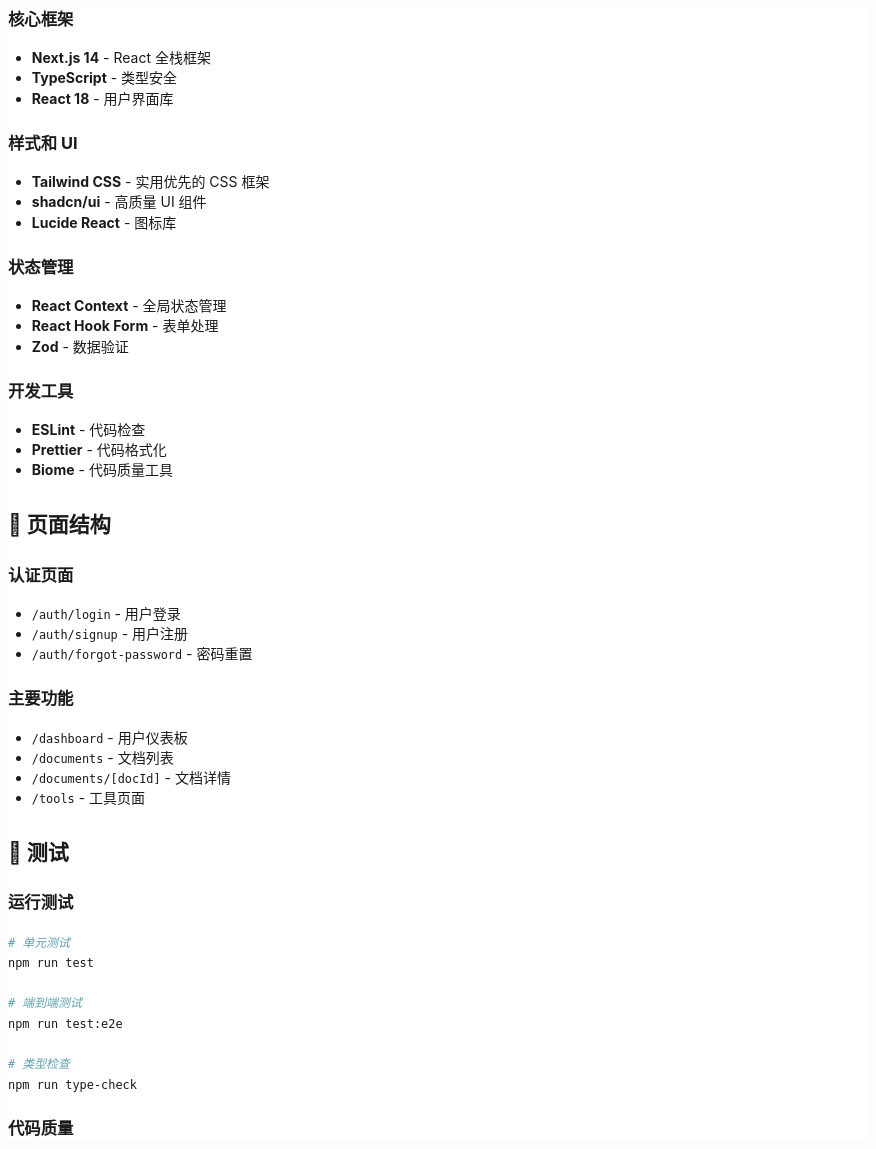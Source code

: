 ### 核心框架
- **Next.js 14** - React 全栈框架
- **TypeScript** - 类型安全
- **React 18** - 用户界面库

### 样式和 UI
- **Tailwind CSS** - 实用优先的 CSS 框架
- **shadcn/ui** - 高质量 UI 组件
- **Lucide React** - 图标库

### 状态管理
- **React Context** - 全局状态管理
- **React Hook Form** - 表单处理
- **Zod** - 数据验证

### 开发工具
- **ESLint** - 代码检查
- **Prettier** - 代码格式化
- **Biome** - 代码质量工具

## 📱 页面结构

### 认证页面
- `/auth/login` - 用户登录
- `/auth/signup` - 用户注册
- `/auth/forgot-password` - 密码重置

### 主要功能
- `/dashboard` - 用户仪表板
- `/documents` - 文档列表
- `/documents/[docId]` - 文档详情
- `/tools` - 工具页面

## 🧪 测试

### 运行测试

```bash
# 单元测试
npm run test

# 端到端测试
npm run test:e2e

# 类型检查
npm run type-check
```

### 代码质量
